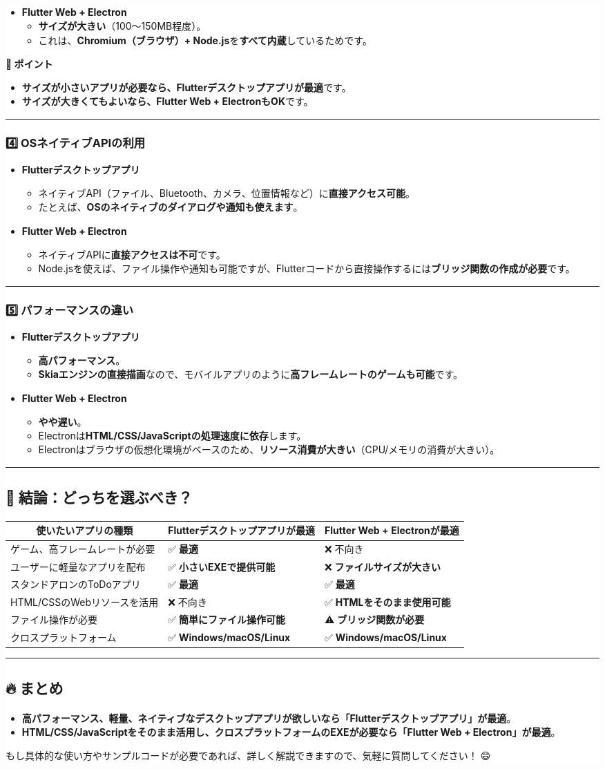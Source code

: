 - **Flutter Web + Electron**  
  - **サイズが大きい**（100〜150MB程度）。  
  - これは、**Chromium（ブラウザ）+ Node.js**を**すべて内蔵**しているためです。  

**📝 ポイント**  
- **サイズが小さいアプリが必要なら、Flutterデスクトップアプリが最適**です。  
- **サイズが大きくてもよいなら、Flutter Web + ElectronもOK**です。  

---

### 4️⃣ **OSネイティブAPIの利用**
- **Flutterデスクトップアプリ**  
  - ネイティブAPI（ファイル、Bluetooth、カメラ、位置情報など）に**直接アクセス可能**。  
  - たとえば、**OSのネイティブのダイアログや通知も使えます**。  

- **Flutter Web + Electron**  
  - ネイティブAPIに**直接アクセスは不可**です。  
  - Node.jsを使えば、ファイル操作や通知も可能ですが、Flutterコードから直接操作するには**ブリッジ関数の作成が必要**です。  

---

### 5️⃣ **パフォーマンスの違い**
- **Flutterデスクトップアプリ**  
  - **高パフォーマンス**。  
  - **Skiaエンジンの直接描画**なので、モバイルアプリのように**高フレームレートのゲームも可能**です。  

- **Flutter Web + Electron**  
  - **やや遅い**。  
  - Electronは**HTML/CSS/JavaScriptの処理速度に依存**します。  
  - Electronはブラウザの仮想化環境がベースのため、**リソース消費が大きい**（CPU/メモリの消費が大きい）。  

---

## 🎉 **結論：どっちを選ぶべき？**

| **使いたいアプリの種類**     | **Flutterデスクトップアプリが最適** | **Flutter Web + Electronが最適** |
|----------------------------|------------------------------------|-----------------------------------|
| ゲーム、高フレームレートが必要| ✅ **最適**                       | ❌ 不向き                        |
| ユーザーに軽量なアプリを配布  | ✅ **小さいEXEで提供可能**          | ❌ **ファイルサイズが大きい**    |
| スタンドアロンのToDoアプリ    | ✅ **最適**                       | ✅ **最適**                      |
| HTML/CSSのWebリソースを活用  | ❌ 不向き                        | ✅ **HTMLをそのまま使用可能**    |
| ファイル操作が必要           | ✅ **簡単にファイル操作可能**       | ⚠️ **ブリッジ関数が必要**       |
| クロスプラットフォーム        | ✅ **Windows/macOS/Linux**         | ✅ **Windows/macOS/Linux**       |

---

## 🔥 **まとめ**
- **高パフォーマンス、軽量、ネイティブなデスクトップアプリが欲しいなら「Flutterデスクトップアプリ」が最適**。  
- **HTML/CSS/JavaScriptをそのまま活用し、クロスプラットフォームのEXEが必要なら「Flutter Web + Electron」が最適**。  

もし具体的な使い方やサンプルコードが必要であれば、詳しく解説できますので、気軽に質問してください！ 😄
